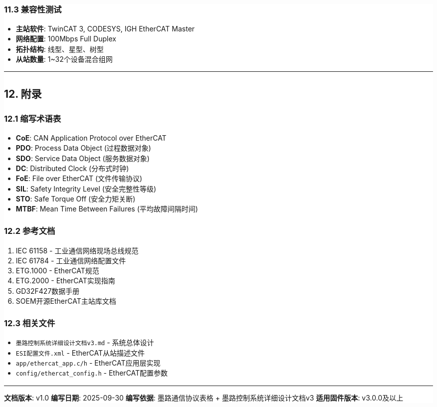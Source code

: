 ### 11.3 兼容性测试
- **主站软件**: TwinCAT 3, CODESYS, IGH EtherCAT Master
- **网络配置**: 100Mbps Full Duplex
- **拓扑结构**: 线型、星型、树型
- **从站数量**: 1~32个设备混合组网

---

## 12. 附录

### 12.1 缩写术语表
- **CoE**: CAN Application Protocol over EtherCAT
- **PDO**: Process Data Object (过程数据对象)
- **SDO**: Service Data Object (服务数据对象)
- **DC**: Distributed Clock (分布式时钟)
- **FoE**: File over EtherCAT (文件传输协议)
- **SIL**: Safety Integrity Level (安全完整性等级)
- **STO**: Safe Torque Off (安全力矩关断)
- **MTBF**: Mean Time Between Failures (平均故障间隔时间)

### 12.2 参考文档
1. IEC 61158 - 工业通信网络现场总线规范
2. IEC 61784 - 工业通信网络配置文件
3. ETG.1000 - EtherCAT规范
4. ETG.2000 - EtherCAT实现指南
5. GD32F427数据手册
6. SOEM开源EtherCAT主站库文档

### 12.3 相关文件
- `墨路控制系统详细设计文档v3.md` - 系统总体设计
- `ESI配置文件.xml` - EtherCAT从站描述文件
- `app/ethercat_app.c/h` - EtherCAT应用层实现
- `config/ethercat_config.h` - EtherCAT配置参数

---

**文档版本**: v1.0
**编写日期**: 2025-09-30
**编写依据**: 墨路通信协议表格 + 墨路控制系统详细设计文档v3
**适用固件版本**: v3.0.0及以上